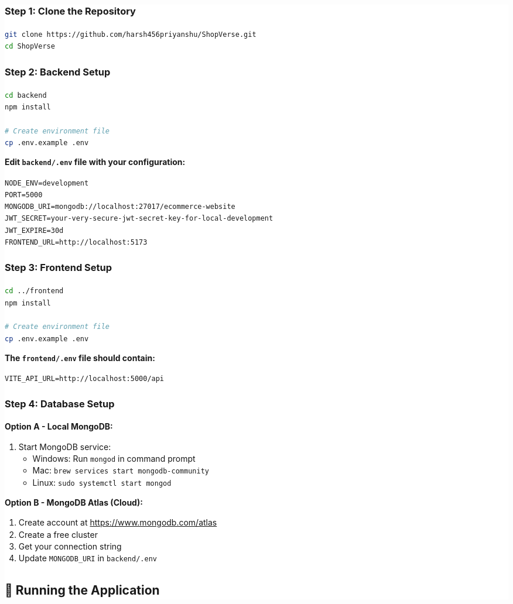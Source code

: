 ### Step 1: Clone the Repository
```bash
git clone https://github.com/harsh456priyanshu/ShopVerse.git
cd ShopVerse
```

### Step 2: Backend Setup
```bash
cd backend
npm install

# Create environment file
cp .env.example .env
```

**Edit `backend/.env` file with your configuration:**
```env
NODE_ENV=development
PORT=5000
MONGODB_URI=mongodb://localhost:27017/ecommerce-website
JWT_SECRET=your-very-secure-jwt-secret-key-for-local-development
JWT_EXPIRE=30d
FRONTEND_URL=http://localhost:5173
```

### Step 3: Frontend Setup
```bash
cd ../frontend
npm install

# Create environment file
cp .env.example .env
```

**The `frontend/.env` file should contain:**
```env
VITE_API_URL=http://localhost:5000/api
```

### Step 4: Database Setup

**Option A - Local MongoDB:**
1. Start MongoDB service:
   - Windows: Run `mongod` in command prompt
   - Mac: `brew services start mongodb-community`
   - Linux: `sudo systemctl start mongod`

**Option B - MongoDB Atlas (Cloud):**
1. Create account at https://www.mongodb.com/atlas
2. Create a free cluster
3. Get your connection string
4. Update `MONGODB_URI` in `backend/.env`

## 🏃 Running the Application
